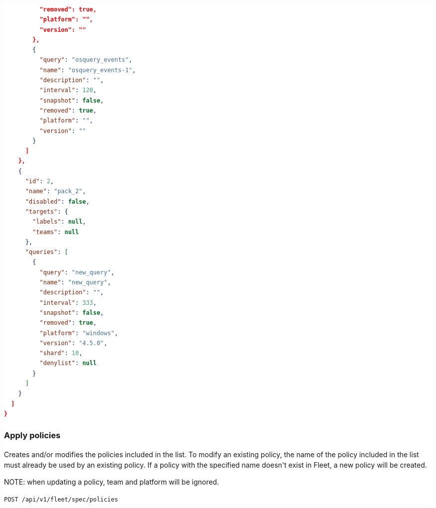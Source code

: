 ```json
          "removed": true,
          "platform": "",
          "version": ""
        },
        {
          "query": "osquery_events",
          "name": "osquery_events-1",
          "description": "",
          "interval": 120,
          "snapshot": false,
          "removed": true,
          "platform": "",
          "version": ""
        }
      ]
    },
    {
      "id": 2,
      "name": "pack_2",
      "disabled": false,
      "targets": {
        "labels": null,
        "teams": null
      },
      "queries": [
        {
          "query": "new_query",
          "name": "new_query",
          "description": "",
          "interval": 333,
          "snapshot": false,
          "removed": true,
          "platform": "windows",
          "version": "4.5.0",
          "shard": 10,
          "denylist": null
        }
      ]
    }
  ]
}
```

### Apply policies

Creates and/or modifies the policies included in the list. To modify an existing policy, the name of the policy included in the list must already be used by an existing policy. If a policy with the specified name doesn't exist in Fleet, a new policy will be created.

NOTE: when updating a policy, team and platform will be ignored.

`POST /api/v1/fleet/spec/policies`
